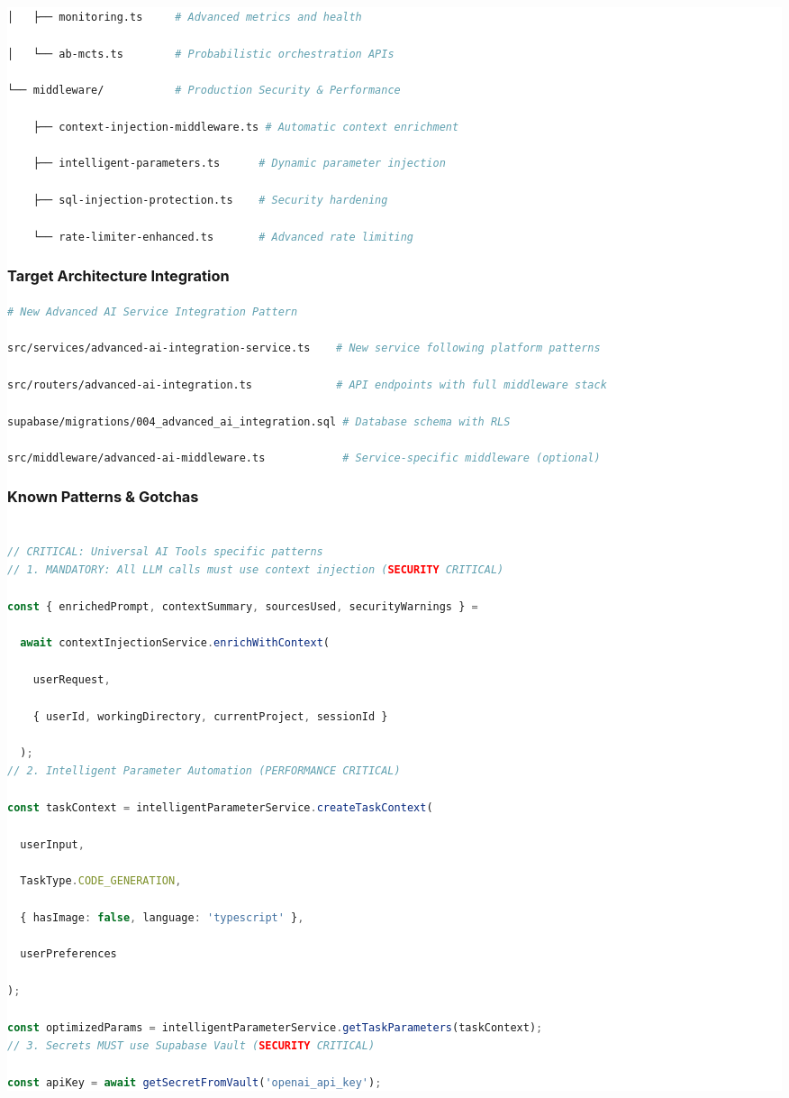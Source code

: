 ```bash
│   ├── monitoring.ts     # Advanced metrics and health

│   └── ab-mcts.ts        # Probabilistic orchestration APIs

└── middleware/           # Production Security & Performance

    ├── context-injection-middleware.ts # Automatic context enrichment

    ├── intelligent-parameters.ts      # Dynamic parameter injection

    ├── sql-injection-protection.ts    # Security hardening

    └── rate-limiter-enhanced.ts       # Advanced rate limiting

```
### Target Architecture Integration

```bash
# New Advanced AI Service Integration Pattern

src/services/advanced-ai-integration-service.ts    # New service following platform patterns

src/routers/advanced-ai-integration.ts             # API endpoints with full middleware stack

supabase/migrations/004_advanced_ai_integration.sql # Database schema with RLS

src/middleware/advanced-ai-middleware.ts            # Service-specific middleware (optional)

```
### Known Patterns & Gotchas

```typescript

// CRITICAL: Universal AI Tools specific patterns
// 1. MANDATORY: All LLM calls must use context injection (SECURITY CRITICAL)

const { enrichedPrompt, contextSummary, sourcesUsed, securityWarnings } = 

  await contextInjectionService.enrichWithContext(

    userRequest,

    { userId, workingDirectory, currentProject, sessionId }

  );
// 2. Intelligent Parameter Automation (PERFORMANCE CRITICAL)

const taskContext = intelligentParameterService.createTaskContext(

  userInput, 

  TaskType.CODE_GENERATION, 

  { hasImage: false, language: 'typescript' },

  userPreferences

);

const optimizedParams = intelligentParameterService.getTaskParameters(taskContext);
// 3. Secrets MUST use Supabase Vault (SECURITY CRITICAL)

const apiKey = await getSecretFromVault('openai_api_key');
```